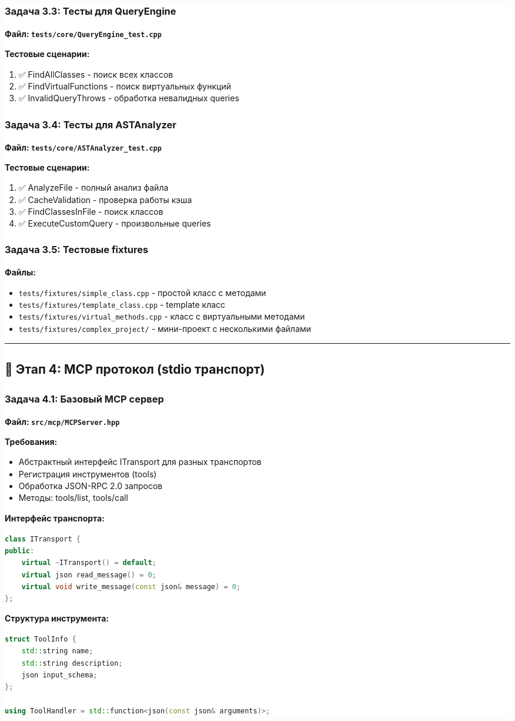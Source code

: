 ### Задача 3.3: Тесты для QueryEngine

**Файл: `tests/core/QueryEngine_test.cpp`**

**Тестовые сценарии:**
1. ✅ FindAllClasses - поиск всех классов
2. ✅ FindVirtualFunctions - поиск виртуальных функций
3. ✅ InvalidQueryThrows - обработка невалидных queries

### Задача 3.4: Тесты для ASTAnalyzer

**Файл: `tests/core/ASTAnalyzer_test.cpp`**

**Тестовые сценарии:**
1. ✅ AnalyzeFile - полный анализ файла
2. ✅ CacheValidation - проверка работы кэша
3. ✅ FindClassesInFile - поиск классов
4. ✅ ExecuteCustomQuery - произвольные queries

### Задача 3.5: Тестовые fixtures

**Файлы:**
- `tests/fixtures/simple_class.cpp` - простой класс с методами
- `tests/fixtures/template_class.cpp` - template класс
- `tests/fixtures/virtual_methods.cpp` - класс с виртуальными методами
- `tests/fixtures/complex_project/` - мини-проект с несколькими файлами

---

## 📡 Этап 4: MCP протокол (stdio транспорт)

### Задача 4.1: Базовый MCP сервер

**Файл: `src/mcp/MCPServer.hpp`**

**Требования:**
- Абстрактный интерфейс ITransport для разных транспортов
- Регистрация инструментов (tools)
- Обработка JSON-RPC 2.0 запросов
- Методы: tools/list, tools/call

**Интерфейс транспорта:**
```cpp
class ITransport {
public:
    virtual ~ITransport() = default;
    virtual json read_message() = 0;
    virtual void write_message(const json& message) = 0;
};
```

**Структура инструмента:**
```cpp
struct ToolInfo {
    std::string name;
    std::string description;
    json input_schema;
};

using ToolHandler = std::function<json(const json& arguments)>;
```
